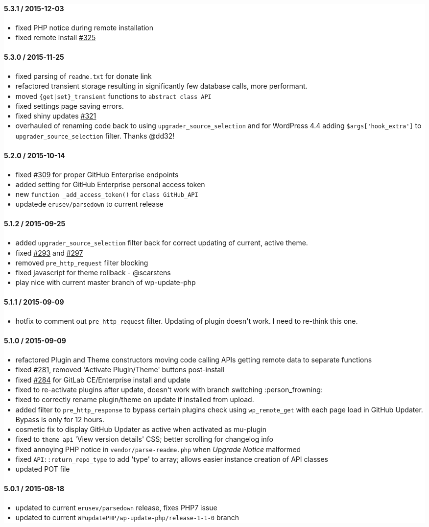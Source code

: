 #### 5.3.1 / 2015-12-03
* fixed PHP notice during remote installation
* fixed remote install [#325](https://github.com/afragen/github-updater/issues/325)

#### 5.3.0 / 2015-11-25
* fixed parsing of `readme.txt` for donate link
* refactored transient storage resulting in significantly few database calls, more performant.
* moved `{get|set}_transient` functions to `abstract class API`
* fixed settings page saving errors.
* fixed shiny updates [#321](https://github.com/afragen/github-updater/issues/321)
* overhauled of renaming code back to using `upgrader_source_selection` and for WordPress 4.4 adding `$args['hook_extra']` to `upgrader_source_selection` filter. Thanks @dd32!

#### 5.2.0 / 2015-10-14
* fixed [#309](https://github.com/afragen/github-updater/issues/309) for proper GitHub Enterprise endpoints
* added setting for GitHub Enterprise personal access token
* new `function _add_access_token()` for `class GitHub_API`
* updatede `erusev/parsedown` to current release

#### 5.1.2 / 2015-09-25
* added `upgrader_source_selection` filter back for correct updating of current, active theme.
* fixed [#293](https://github.com/afragen/github-updater/issues/293) and [#297](https://github.com/afragen/github-updater/issues/297)
* removed `pre_http_request` filter blocking
* fixed javascript for theme rollback - @scarstens
* play nice with current master branch of wp-update-php

#### 5.1.1 / 2015-09-09
* hotfix to comment out `pre_http_request` filter. Updating of plugin doesn't work. I need to re-think this one.

#### 5.1.0 / 2015-09-09
* refactored Plugin and Theme constructors moving code calling APIs getting remote data to separate functions
* fixed [#281](https://github.com/afragen/github-updater/issues/281), removed 'Activate Plugin/Theme' buttons post-install
* fixed [#284](https://github.com/afragen/github-updater/issues/284) for GitLab CE/Enterprise install and update
* fixed to re-activate plugins after update, doesn't work with branch switching :person_frowning:
* fixed to correctly rename plugin/theme on update if installed from upload.
* added filter to `pre_http_response` to bypass certain plugins check using `wp_remote_get` with each page load in GitHub Updater. Bypass is only for 12 hours.
* cosmetic fix to display GitHub Updater as active when activated as mu-plugin
* fixed to `theme_api` 'View version details' CSS; better scrolling for changelog info
* fixed annoying PHP notice in `vendor/parse-readme.php` when _Upgrade Notice_ malformed
* fixed `API::return_repo_type` to add 'type' to array; allows easier instance creation of API classes
* updated POT file

#### 5.0.1 / 2015-08-18
* updated to current `erusev/parsedown` release, fixes PHP7 issue
* updated to current `WPupdatePHP/wp-update-php/release-1-1-0` branch
